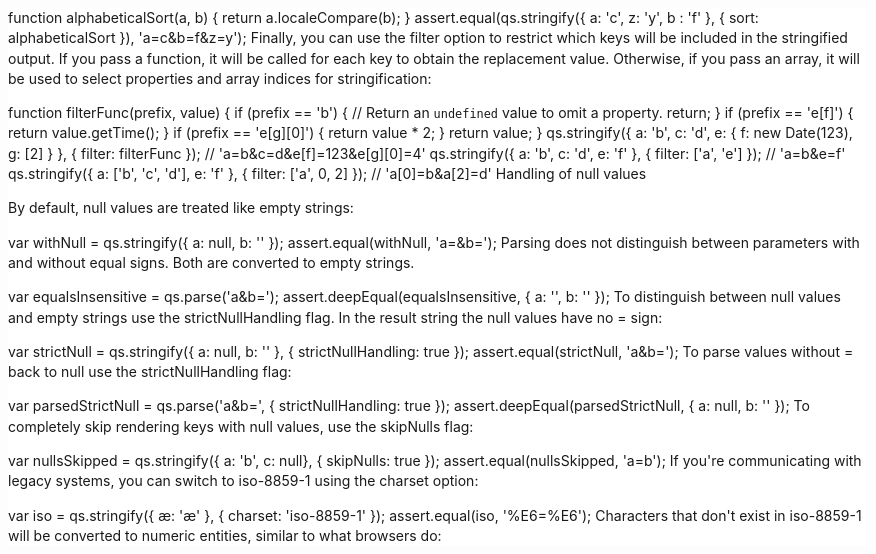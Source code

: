 function alphabeticalSort(a, b) {
    return a.localeCompare(b);
}
assert.equal(qs.stringify({ a: 'c', z: 'y', b : 'f' }, { sort: alphabeticalSort }), 'a=c&b=f&z=y');
Finally, you can use the filter option to restrict which keys will be included in the stringified output. If you pass a function, it will be called for each key to obtain the replacement value. Otherwise, if you pass an array, it will be used to select properties and array indices for stringification:

function filterFunc(prefix, value) {
    if (prefix == 'b') {
        // Return an `undefined` value to omit a property.
        return;
    }
    if (prefix == 'e[f]') {
        return value.getTime();
    }
    if (prefix == 'e[g][0]') {
        return value * 2;
    }
    return value;
}
qs.stringify({ a: 'b', c: 'd', e: { f: new Date(123), g: [2] } }, { filter: filterFunc });
// 'a=b&c=d&e[f]=123&e[g][0]=4'
qs.stringify({ a: 'b', c: 'd', e: 'f' }, { filter: ['a', 'e'] });
// 'a=b&e=f'
qs.stringify({ a: ['b', 'c', 'd'], e: 'f' }, { filter: ['a', 0, 2] });
// 'a[0]=b&a[2]=d'
Handling of null values

By default, null values are treated like empty strings:

var withNull = qs.stringify({ a: null, b: '' });
assert.equal(withNull, 'a=&b=');
Parsing does not distinguish between parameters with and without equal signs. Both are converted to empty strings.

var equalsInsensitive = qs.parse('a&b=');
assert.deepEqual(equalsInsensitive, { a: '', b: '' });
To distinguish between null values and empty strings use the strictNullHandling flag. In the result string the null values have no = sign:

var strictNull = qs.stringify({ a: null, b: '' }, { strictNullHandling: true });
assert.equal(strictNull, 'a&b=');
To parse values without = back to null use the strictNullHandling flag:

var parsedStrictNull = qs.parse('a&b=', { strictNullHandling: true });
assert.deepEqual(parsedStrictNull, { a: null, b: '' });
To completely skip rendering keys with null values, use the skipNulls flag:

var nullsSkipped = qs.stringify({ a: 'b', c: null}, { skipNulls: true });
assert.equal(nullsSkipped, 'a=b');
If you're communicating with legacy systems, you can switch to iso-8859-1 using the charset option:

var iso = qs.stringify({ æ: 'æ' }, { charset: 'iso-8859-1' });
assert.equal(iso, '%E6=%E6');
Characters that don't exist in iso-8859-1 will be converted to numeric entities, similar to what browsers do:
